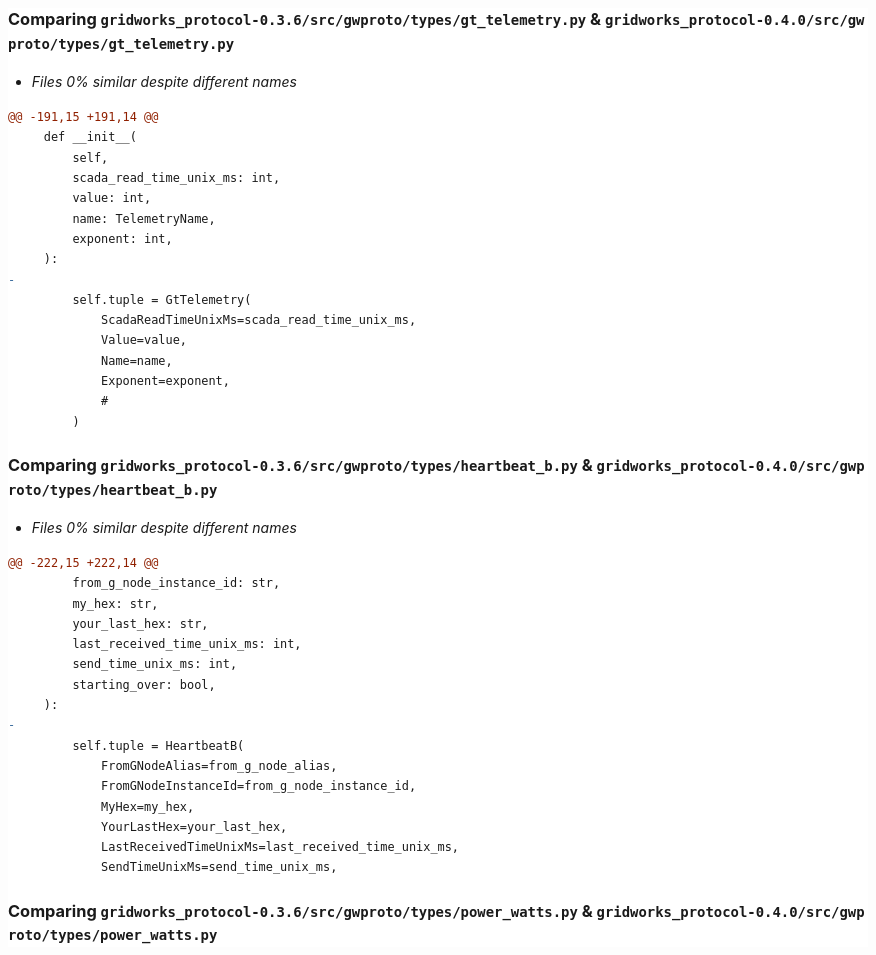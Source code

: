 ### Comparing `gridworks_protocol-0.3.6/src/gwproto/types/gt_telemetry.py` & `gridworks_protocol-0.4.0/src/gwproto/types/gt_telemetry.py`

 * *Files 0% similar despite different names*

```diff
@@ -191,15 +191,14 @@
     def __init__(
         self,
         scada_read_time_unix_ms: int,
         value: int,
         name: TelemetryName,
         exponent: int,
     ):
-
         self.tuple = GtTelemetry(
             ScadaReadTimeUnixMs=scada_read_time_unix_ms,
             Value=value,
             Name=name,
             Exponent=exponent,
             #
         )
```

### Comparing `gridworks_protocol-0.3.6/src/gwproto/types/heartbeat_b.py` & `gridworks_protocol-0.4.0/src/gwproto/types/heartbeat_b.py`

 * *Files 0% similar despite different names*

```diff
@@ -222,15 +222,14 @@
         from_g_node_instance_id: str,
         my_hex: str,
         your_last_hex: str,
         last_received_time_unix_ms: int,
         send_time_unix_ms: int,
         starting_over: bool,
     ):
-
         self.tuple = HeartbeatB(
             FromGNodeAlias=from_g_node_alias,
             FromGNodeInstanceId=from_g_node_instance_id,
             MyHex=my_hex,
             YourLastHex=your_last_hex,
             LastReceivedTimeUnixMs=last_received_time_unix_ms,
             SendTimeUnixMs=send_time_unix_ms,
```

### Comparing `gridworks_protocol-0.3.6/src/gwproto/types/power_watts.py` & `gridworks_protocol-0.4.0/src/gwproto/types/power_watts.py`
